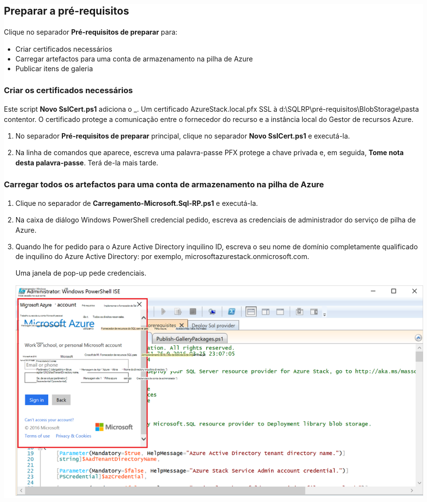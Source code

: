 ## <a name="prepare-prerequisites"></a>Preparar a pré-requisitos

Clique no separador **Pré-requisitos de preparar** para:

- Criar certificados necessários
- Carregar artefactos para uma conta de armazenamento na pilha de Azure
- Publicar itens de galeria

### <a name="create-the-required-certificates"></a>Criar os certificados necessários
Este script **Novo SslCert.ps1** adiciona o \_. Um certificado AzureStack.local.pfx SSL à d:\\SQLRP\\pré-requisitos\\BlobStorage\\pasta contentor. O certificado protege a comunicação entre o fornecedor do recurso e a instância local do Gestor de recursos Azure.

1. No separador **Pré-requisitos de preparar** principal, clique no separador **Novo SslCert.ps1** e executá-la.

2. Na linha de comandos que aparece, escreva uma palavra-passe PFX protege a chave privada e, em seguida, **Tome nota desta palavra-passe**. Terá de-la mais tarde.

### <a name="upload-all-artifacts-to-a-storage-account-on-azure-stack"></a>Carregar todos os artefactos para uma conta de armazenamento na pilha de Azure

1. Clique no separador de **Carregamento-Microsoft.Sql-RP.ps1** e executá-la.

2. Na caixa de diálogo Windows PowerShell credencial pedido, escreva as credenciais de administrador do serviço de pilha de Azure.

3. Quando lhe for pedido para o Azure Active Directory inquilino ID, escreva o seu nome de domínio completamente qualificado de inquilino do Azure Active Directory: por exemplo, microsoftazurestack.onmicrosoft.com.

    Uma janela de pop-up pede credenciais.

    ![](./media/azure-stack-sql-rp-deploy-long/2.png)
